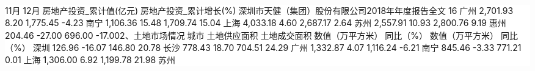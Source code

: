 11月
12月
房地产投资_累计值(亿元)
房地产投资_累计增长(%)
深圳市天健（集团）股份有限公司2018年年度报告全文
16
广州
2,701.93
8.20
1,775.45
-4.23
南宁
1,106.36
15.48
1,709.74
15.04
上海
4,033.18
4.60
2,687.17
2.64
苏州
2,557.91
10.93
2,800.76
9.19
惠州
204.46
-27.00
696.00
-17.002、土地市场情况
城市
土地供应面积
土地成交面积
数值（万平方米）
同比（%）
数值（万平方米）
同比（%）
深圳
126.96
-16.07
146.80
20.78
长沙
778.43
18.70
704.51
24.29
广州
1,332.87
4.07
1,116.24
-6.21
南宁
845.46
-3.33
771.21
0.01
上海
1,306.00
6.92
1,199.78
21.98
苏州